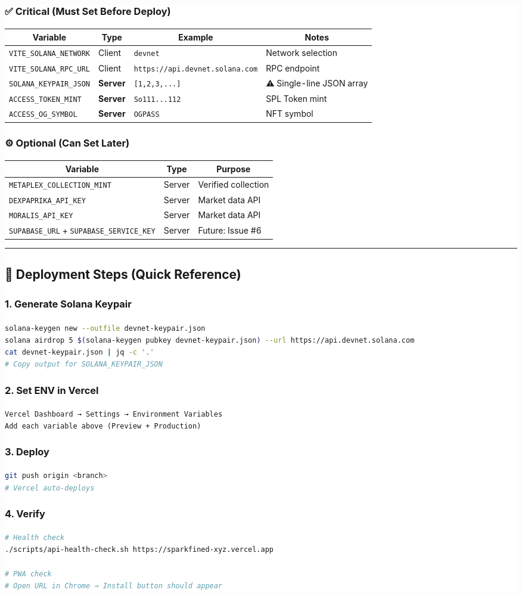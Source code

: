 ### ✅ Critical (Must Set Before Deploy)

| Variable | Type | Example | Notes |
|----------|------|---------|-------|
| `VITE_SOLANA_NETWORK` | Client | `devnet` | Network selection |
| `VITE_SOLANA_RPC_URL` | Client | `https://api.devnet.solana.com` | RPC endpoint |
| `SOLANA_KEYPAIR_JSON` | **Server** | `[1,2,3,...]` | ⚠️ Single-line JSON array |
| `ACCESS_TOKEN_MINT` | **Server** | `So111...112` | SPL Token mint |
| `ACCESS_OG_SYMBOL` | **Server** | `OGPASS` | NFT symbol |

### ⚙️ Optional (Can Set Later)

| Variable | Type | Purpose |
|----------|------|---------|
| `METAPLEX_COLLECTION_MINT` | Server | Verified collection |
| `DEXPAPRIKA_API_KEY` | Server | Market data API |
| `MORALIS_API_KEY` | Server | Market data API |
| `SUPABASE_URL` + `SUPABASE_SERVICE_KEY` | Server | Future: Issue #6 |

---

## 🚀 Deployment Steps (Quick Reference)

### 1. Generate Solana Keypair
```bash
solana-keygen new --outfile devnet-keypair.json
solana airdrop 5 $(solana-keygen pubkey devnet-keypair.json) --url https://api.devnet.solana.com
cat devnet-keypair.json | jq -c '.'
# Copy output for SOLANA_KEYPAIR_JSON
```

### 2. Set ENV in Vercel
```
Vercel Dashboard → Settings → Environment Variables
Add each variable above (Preview + Production)
```

### 3. Deploy
```bash
git push origin <branch>
# Vercel auto-deploys
```

### 4. Verify
```bash
# Health check
./scripts/api-health-check.sh https://sparkfined-xyz.vercel.app

# PWA check
# Open URL in Chrome → Install button should appear
```
